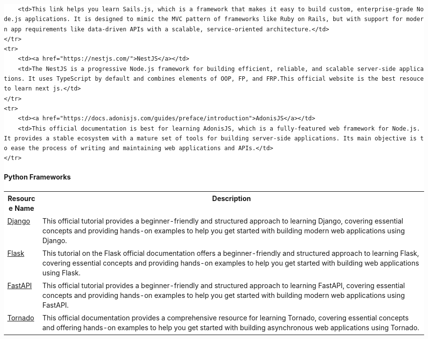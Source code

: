         <td>This link helps you learn Sails.js, which is a framework that makes it easy to build custom, enterprise-grade Node.js applications. It is designed to mimic the MVC pattern of frameworks like Ruby on Rails, but with support for modern app requirements like data-driven APIs with a scalable, service-oriented architecture.</td>
    </tr>
    <tr>
        <td><a href="https://nestjs.com/">NestJS</a></td>
        <td>The NestJS is a progressive Node.js framework for building efficient, reliable, and scalable server-side applications. It uses TypeScript by default and combines elements of OOP, FP, and FRP.This official website is the best resouce to learn next js.</td>
    </tr>
    <tr>
        <td><a href="https://docs.adonisjs.com/guides/preface/introduction">AdonisJS</a></td>
        <td>This official documentation is best for learning AdonisJS, which is a fully-featured web framework for Node.js. It provides a stable ecosystem with a mature set of tools for building server-side applications. Its main objective is to ease the process of writing and maintaining web applications and APIs.</td>
    </tr>
</table>

#### Python Frameworks

<table width="100%">
    <tr>
        <th>Resource Name</th>
        <th>Description</th>
    </tr>
    <tr>
        <td><a href="https://www.djangoproject.com/start/">Django</a></td>
        <td>This official tutorial provides a beginner-friendly and structured approach to learning Django, covering essential concepts and providing hands-on examples to help you get started with building modern web applications using Django.</td>
    </tr>
    <tr>
        <td><a href="https://flask.palletsprojects.com/en/2.0.x/tutorial/">Flask</a></td>
        <td>This tutorial on the Flask official documentation offers a beginner-friendly and structured approach to learning Flask, covering essential concepts and providing hands-on examples to help you get started with building web applications using Flask.</td>
    </tr>
    <tr>
        <td><a href="https://www.tornadoweb.org/en/stable/">FastAPI</a></td>
        <td>This official tutorial provides a beginner-friendly and structured approach to learning FastAPI, covering essential concepts and providing hands-on examples to help you get started with building modern web applications using FastAPI.</td>
    </tr>
    <tr>
        <td><a href="https://docs.tornadoweb.org/en/stable/#modules">Tornado</a></td>
        <td>This official documentation provides a comprehensive resource for learning Tornado, covering essential concepts and offering hands-on examples to help you get started with building asynchronous web applications using Tornado.</td>
    </tr>
</table>
